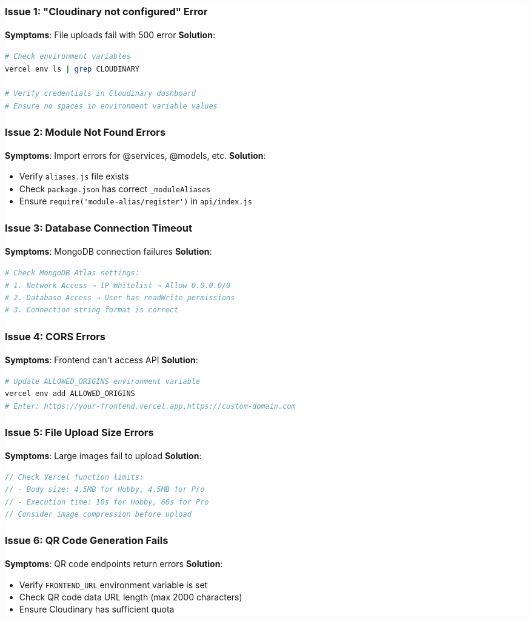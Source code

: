 ### Issue 1: "Cloudinary not configured" Error
**Symptoms**: File uploads fail with 500 error
**Solution**: 
```bash
# Check environment variables
vercel env ls | grep CLOUDINARY

# Verify credentials in Cloudinary dashboard
# Ensure no spaces in environment variable values
```

### Issue 2: Module Not Found Errors
**Symptoms**: Import errors for @services, @models, etc.
**Solution**: 
- Verify `aliases.js` file exists
- Check `package.json` has correct `_moduleAliases`
- Ensure `require('module-alias/register')` in `api/index.js`

### Issue 3: Database Connection Timeout
**Symptoms**: MongoDB connection failures
**Solution**: 
```bash
# Check MongoDB Atlas settings:
# 1. Network Access → IP Whitelist → Allow 0.0.0.0/0
# 2. Database Access → User has readWrite permissions
# 3. Connection string format is correct
```

### Issue 4: CORS Errors
**Symptoms**: Frontend can't access API
**Solution**:
```bash
# Update ALLOWED_ORIGINS environment variable
vercel env add ALLOWED_ORIGINS
# Enter: https://your-frontend.vercel.app,https://custom-domain.com
```

### Issue 5: File Upload Size Errors
**Symptoms**: Large images fail to upload
**Solution**:
```javascript
// Check Vercel function limits:
// - Body size: 4.5MB for Hobby, 4.5MB for Pro
// - Execution time: 10s for Hobby, 60s for Pro
// Consider image compression before upload
```

### Issue 6: QR Code Generation Fails
**Symptoms**: QR code endpoints return errors
**Solution**:
- Verify `FRONTEND_URL` environment variable is set
- Check QR code data URL length (max 2000 characters)
- Ensure Cloudinary has sufficient quota
